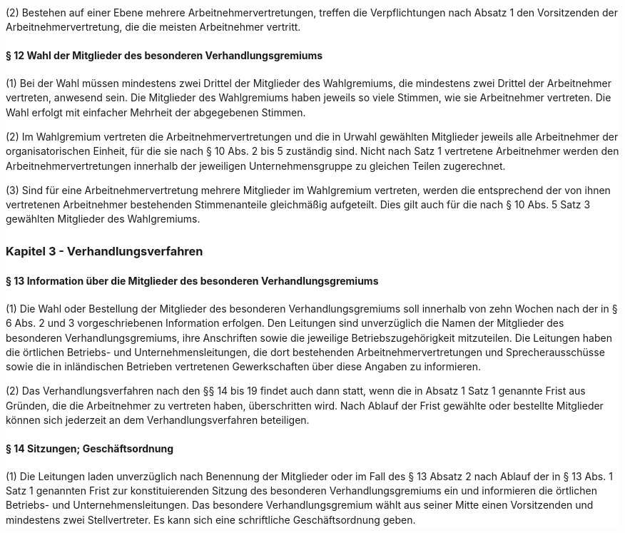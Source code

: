 (2) Bestehen auf einer Ebene mehrere Arbeitnehmervertretungen, treffen
die Verpflichtungen nach Absatz 1 den Vorsitzenden der
Arbeitnehmervertretung, die die meisten Arbeitnehmer vertritt.


#### § 12 Wahl der Mitglieder des besonderen Verhandlungsgremiums

(1) Bei der Wahl müssen mindestens zwei Drittel der Mitglieder des
Wahlgremiums, die mindestens zwei Drittel der Arbeitnehmer vertreten,
anwesend sein. Die Mitglieder des Wahlgremiums haben jeweils so viele
Stimmen, wie sie Arbeitnehmer vertreten. Die Wahl erfolgt mit
einfacher Mehrheit der abgegebenen Stimmen.

(2) Im Wahlgremium vertreten die Arbeitnehmervertretungen und die in
Urwahl gewählten Mitglieder jeweils alle Arbeitnehmer der
organisatorischen Einheit, für die sie nach § 10 Abs. 2 bis 5
zuständig sind. Nicht nach Satz 1 vertretene Arbeitnehmer werden den
Arbeitnehmervertretungen innerhalb der jeweiligen Unternehmensgruppe
zu gleichen Teilen zugerechnet.

(3) Sind für eine Arbeitnehmervertretung mehrere Mitglieder im
Wahlgremium vertreten, werden die entsprechend der von ihnen
vertretenen Arbeitnehmer bestehenden Stimmenanteile gleichmäßig
aufgeteilt. Dies gilt auch für die nach § 10 Abs. 5 Satz 3 gewählten
Mitglieder des Wahlgremiums.


### Kapitel 3 - Verhandlungsverfahren



#### § 13 Information über die Mitglieder des besonderen Verhandlungsgremiums

(1) Die Wahl oder Bestellung der Mitglieder des besonderen
Verhandlungsgremiums soll innerhalb von zehn Wochen nach der in § 6
Abs. 2 und 3 vorgeschriebenen Information erfolgen. Den Leitungen sind
unverzüglich die Namen der Mitglieder des besonderen
Verhandlungsgremiums, ihre Anschriften sowie die jeweilige
Betriebszugehörigkeit mitzuteilen. Die Leitungen haben die örtlichen
Betriebs- und Unternehmensleitungen, die dort bestehenden
Arbeitnehmervertretungen und Sprecherausschüsse sowie die in
inländischen Betrieben vertretenen Gewerkschaften über diese Angaben
zu informieren.

(2) Das Verhandlungsverfahren nach den §§ 14 bis 19 findet auch dann
statt, wenn die in Absatz 1 Satz 1 genannte Frist aus Gründen, die die
Arbeitnehmer zu vertreten haben, überschritten wird. Nach Ablauf der
Frist gewählte oder bestellte Mitglieder können sich jederzeit an dem
Verhandlungsverfahren beteiligen.


#### § 14 Sitzungen; Geschäftsordnung

(1) Die Leitungen laden unverzüglich nach Benennung der Mitglieder
oder im Fall des § 13 Absatz 2 nach Ablauf der in § 13 Abs. 1 Satz 1
genannten Frist zur konstituierenden Sitzung des besonderen
Verhandlungsgremiums ein und informieren die örtlichen Betriebs- und
Unternehmensleitungen. Das besondere Verhandlungsgremium wählt aus
seiner Mitte einen Vorsitzenden und mindestens zwei Stellvertreter. Es
kann sich eine schriftliche Geschäftsordnung geben.
